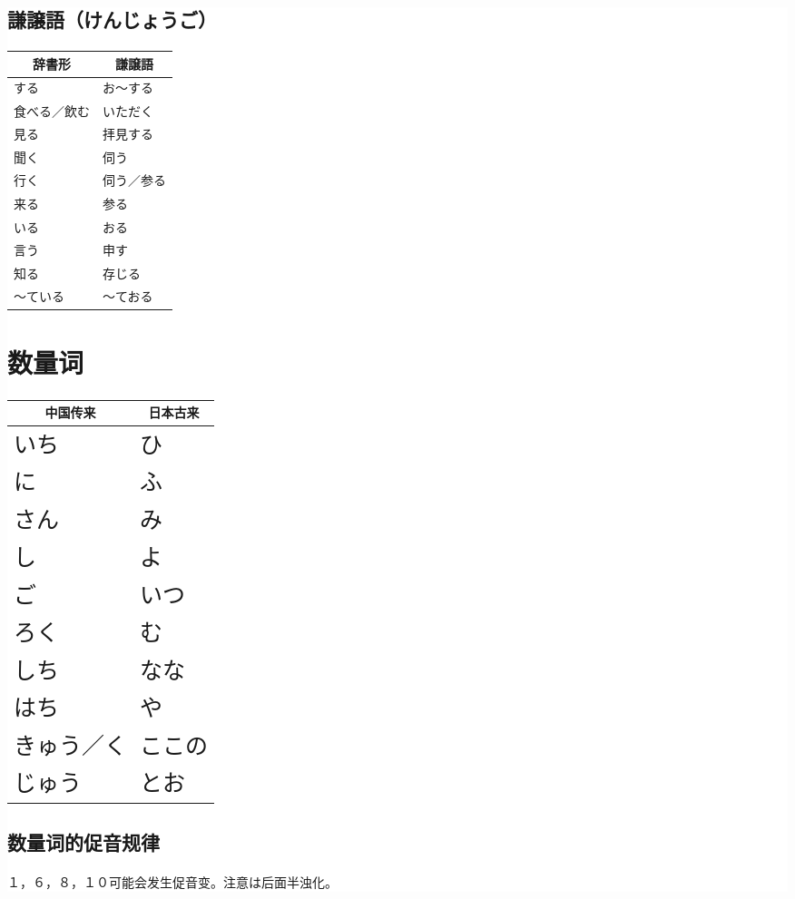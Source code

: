 

## 謙譲語（けんじょうご）



| 辞書形       | 謙譲語     |
| ------------ | ---------- |
| する         | お～する   |
| 食べる／飲む | いただく   |
| 見る         | 拝見する   |
| 聞く         | 伺う       |
| 行く         | 伺う／参る |
| 来る         | 参る       |
| いる         | おる       |
| 言う         | 申す       |
| 知る         | 存じる     |
| ～ている     | ～ておる   |

# 数量词

| 中国传来                                                    | 日本古来                                                |
| ----------------------------------------------------------- | ------------------------------------------------------- |
| <span style="font-size:25px"><ruby>いち</ruby></span>       | <span style="font-size:25px"><ruby>ひ</ruby></span>     |
| <span style="font-size:25px"><ruby>に</ruby></span>         | <span style="font-size:25px"><ruby>ふ</ruby></span>     |
| <span style="font-size:25px"><ruby>さん</ruby></span>       | <span style="font-size:25px"><ruby>み</ruby></span>     |
| <span style="font-size:25px"><ruby>し</ruby></span>         | <span style="font-size:25px"><ruby>よ</ruby></span>     |
| <span style="font-size:25px"><ruby>ご</ruby></span>         | <span style="font-size:25px">いつ</span>                |
| <span style="font-size:25px"><ruby>ろく</ruby></span>       | <span style="font-size:25px">む</span>                  |
| <span style="font-size:25px"><ruby>しち</ruby></span>       | <span style="font-size:25px"><ruby>なな</ruby></span>   |
| <span style="font-size:25px"><ruby>はち</ruby></span>       | <span style="font-size:25px"><ruby>や</ruby></span>     |
| <span style="font-size:25px"><ruby>きゅう／く</ruby></span> | <span style="font-size:25px"><ruby>ここの</ruby></span> |
| <span style="font-size:25px"><ruby>じゅう</ruby></span>     | <span style="font-size:25px"><ruby>とお</ruby></span>   |

## 数量词的促音规律

１，６，８，１０可能会发生促音变。注意は后面半浊化。
